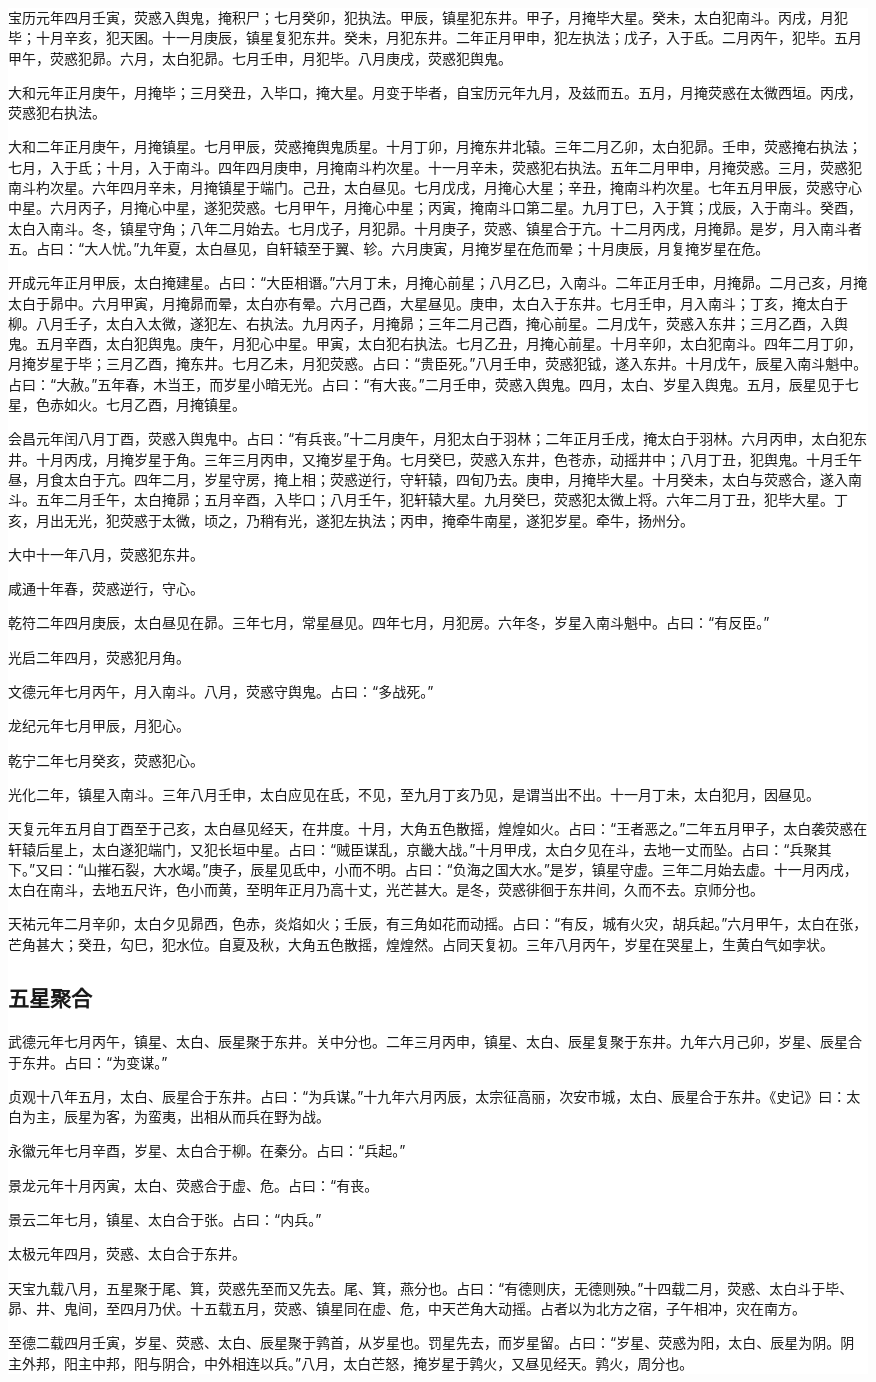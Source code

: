 宝历元年四月壬寅，荧惑入舆鬼，掩积尸；七月癸卯，犯执法。甲辰，镇星犯东井。甲子，月掩毕大星。癸未，太白犯南斗。丙戌，月犯毕；十月辛亥，犯天囷。十一月庚辰，镇星复犯东井。癸未，月犯东井。二年正月甲申，犯左执法；戊子，入于氐。二月丙午，犯毕。五月甲午，荧惑犯昴。六月，太白犯昴。七月壬申，月犯毕。八月庚戌，荧惑犯舆鬼。

大和元年正月庚午，月掩毕；三月癸丑，入毕口，掩大星。月变于毕者，自宝历元年九月，及兹而五。五月，月掩荧惑在太微西垣。丙戌，荧惑犯右执法。

大和二年正月庚午，月掩镇星。七月甲辰，荧惑掩舆鬼质星。十月丁卯，月掩东井北辕。三年二月乙卯，太白犯昴。壬申，荧惑掩右执法；七月，入于氐；十月，入于南斗。四年四月庚申，月掩南斗杓次星。十一月辛未，荧惑犯右执法。五年二月甲申，月掩荧惑。三月，荧惑犯南斗杓次星。六年四月辛未，月掩镇星于端门。己丑，太白昼见。七月戊戌，月掩心大星；辛丑，掩南斗杓次星。七年五月甲辰，荧惑守心中星。六月丙子，月掩心中星，遂犯荧惑。七月甲午，月掩心中星；丙寅，掩南斗口第二星。九月丁巳，入于箕；戊辰，入于南斗。癸酉，太白入南斗。冬，镇星守角；八年二月始去。七月戊子，月犯昴。十月庚子，荧惑、镇星合于亢。十二月丙戌，月掩昴。是岁，月入南斗者五。占曰：“大人忧。”九年夏，太白昼见，自轩辕至于翼、轸。六月庚寅，月掩岁星在危而晕；十月庚辰，月复掩岁星在危。

开成元年正月甲辰，太白掩建星。占曰：“大臣相谮。”六月丁未，月掩心前星；八月乙巳，入南斗。二年正月壬申，月掩昴。二月己亥，月掩太白于昴中。六月甲寅，月掩昴而晕，太白亦有晕。六月己酉，大星昼见。庚申，太白入于东井。七月壬申，月入南斗；丁亥，掩太白于柳。八月壬子，太白入太微，遂犯左、右执法。九月丙子，月掩昴；三年二月己酉，掩心前星。二月戊午，荧惑入东井；三月乙酉，入舆鬼。五月辛酉，太白犯舆鬼。庚午，月犯心中星。甲寅，太白犯右执法。七月乙丑，月掩心前星。十月辛卯，太白犯南斗。四年二月丁卯，月掩岁星于毕；三月乙酉，掩东井。七月乙未，月犯荧惑。占曰：“贵臣死。”八月壬申，荧惑犯钺，遂入东井。十月戊午，辰星入南斗魁中。占曰：“大赦。”五年春，木当王，而岁星小暗无光。占曰：“有大丧。”二月壬申，荧惑入舆鬼。四月，太白、岁星入舆鬼。五月，辰星见于七星，色赤如火。七月乙酉，月掩镇星。

会昌元年闰八月丁酉，荧惑入舆鬼中。占曰：“有兵丧。”十二月庚午，月犯太白于羽林；二年正月壬戌，掩太白于羽林。六月丙申，太白犯东井。十月丙戌，月掩岁星于角。三年三月丙申，又掩岁星于角。七月癸巳，荧惑入东井，色苍赤，动摇井中；八月丁丑，犯舆鬼。十月壬午昼，月食太白于亢。四年二月，岁星守房，掩上相；荧惑逆行，守轩辕，四旬乃去。庚申，月掩毕大星。十月癸未，太白与荧惑合，遂入南斗。五年二月壬午，太白掩昴；五月辛酉，入毕口；八月壬午，犯轩辕大星。九月癸巳，荧惑犯太微上将。六年二月丁丑，犯毕大星。丁亥，月出无光，犯荧惑于太微，顷之，乃稍有光，遂犯左执法；丙申，掩牵牛南星，遂犯岁星。牵牛，扬州分。

大中十一年八月，荧惑犯东井。

咸通十年春，荧惑逆行，守心。

乾符二年四月庚辰，太白昼见在昴。三年七月，常星昼见。四年七月，月犯房。六年冬，岁星入南斗魁中。占曰：“有反臣。”

光启二年四月，荧惑犯月角。

文德元年七月丙午，月入南斗。八月，荧惑守舆鬼。占曰：“多战死。”

龙纪元年七月甲辰，月犯心。

乾宁二年七月癸亥，荧惑犯心。

光化二年，镇星入南斗。三年八月壬申，太白应见在氐，不见，至九月丁亥乃见，是谓当出不出。十一月丁未，太白犯月，因昼见。

天复元年五月自丁酉至于己亥，太白昼见经天，在井度。十月，大角五色散摇，煌煌如火。占曰：“王者恶之。”二年五月甲子，太白袭荧惑在轩辕后星上，太白遂犯端门，又犯长垣中星。占曰：“贼臣谋乱，京畿大战。”十月甲戌，太白夕见在斗，去地一丈而坠。占曰：“兵聚其下。”又曰：“山摧石裂，大水竭。”庚子，辰星见氐中，小而不明。占曰：“负海之国大水。”是岁，镇星守虚。三年二月始去虚。十一月丙戌，太白在南斗，去地五尺许，色小而黄，至明年正月乃高十丈，光芒甚大。是冬，荧惑徘徊于东井间，久而不去。京师分也。

天祐元年二月辛卯，太白夕见昴西，色赤，炎焰如火；壬辰，有三角如花而动摇。占曰：“有反，城有火灾，胡兵起。”六月甲午，太白在张，芒角甚大；癸丑，勾巳，犯水位。自夏及秋，大角五色散摇，煌煌然。占同天复初。三年八月丙午，岁星在哭星上，生黄白气如孛状。

## 五星聚合

武德元年七月丙午，镇星、太白、辰星聚于东井。关中分也。二年三月丙申，镇星、太白、辰星复聚于东井。九年六月己卯，岁星、辰星合于东井。占曰：“为变谋。”

贞观十八年五月，太白、辰星合于东井。占曰：“为兵谋。”十九年六月丙辰，太宗征高丽，次安市城，太白、辰星合于东井。《史记》曰：太白为主，辰星为客，为蛮夷，出相从而兵在野为战。

永徽元年七月辛酉，岁星、太白合于柳。在秦分。占曰：“兵起。”

景龙元年十月丙寅，太白、荧惑合于虚、危。占曰：“有丧。

景云二年七月，镇星、太白合于张。占曰：“内兵。”

太极元年四月，荧惑、太白合于东井。

天宝九载八月，五星聚于尾、箕，荧惑先至而又先去。尾、箕，燕分也。占曰：“有德则庆，无德则殃。”十四载二月，荧惑、太白斗于毕、昴、井、鬼间，至四月乃伏。十五载五月，荧惑、镇星同在虚、危，中天芒角大动摇。占者以为北方之宿，子午相冲，灾在南方。

至德二载四月壬寅，岁星、荧惑、太白、辰星聚于鹑首，从岁星也。罚星先去，而岁星留。占曰：“岁星、荧惑为阳，太白、辰星为阴。阴主外邦，阳主中邦，阳与阴合，中外相连以兵。”八月，太白芒怒，掩岁星于鹑火，又昼见经天。鹑火，周分也。
